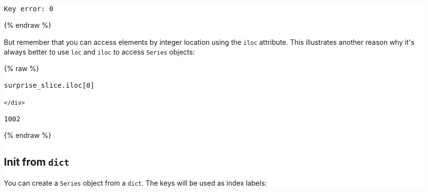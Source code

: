 <div class="output_subarea output_stream output_stdout output_text">
<pre>Key error: 0
</pre>
</div>
</div>

</div>
</div>

</div>
    {% endraw %}

<div class="cell border-box-sizing text_cell rendered"><div class="inner_cell">
<div class="text_cell_render border-box-sizing rendered_html">
<p>But remember that you can access elements by integer location using the <code>iloc</code> attribute. This illustrates another reason why it's always better to use <code>loc</code> and <code>iloc</code> to access <code>Series</code> objects:</p>

</div>
</div>
</div>
    {% raw %}
    
<div class="cell border-box-sizing code_cell rendered">
<div class="input">

<div class="inner_cell">
    <div class="input_area">
<div class=" highlight hl-ipython3"><pre><span></span><span class="n">surprise_slice</span><span class="o">.</span><span class="n">iloc</span><span class="p">[</span><span class="mi">0</span><span class="p">]</span>
</pre></div>

    </div>
</div>
</div>

<div class="output_wrapper">
<div class="output">

<div class="output_area">



<div class="output_text output_subarea output_execute_result">
<pre>1002</pre>
</div>

</div>

</div>
</div>

</div>
    {% endraw %}

<div class="cell border-box-sizing text_cell rendered"><div class="inner_cell">
<div class="text_cell_render border-box-sizing rendered_html">
<h2 id="Init-from-dict">Init from <code>dict</code><a class="anchor-link" href="#Init-from-dict"> </a></h2><p>You can create a <code>Series</code> object from a <code>dict</code>. The keys will be used as index labels:</p>
